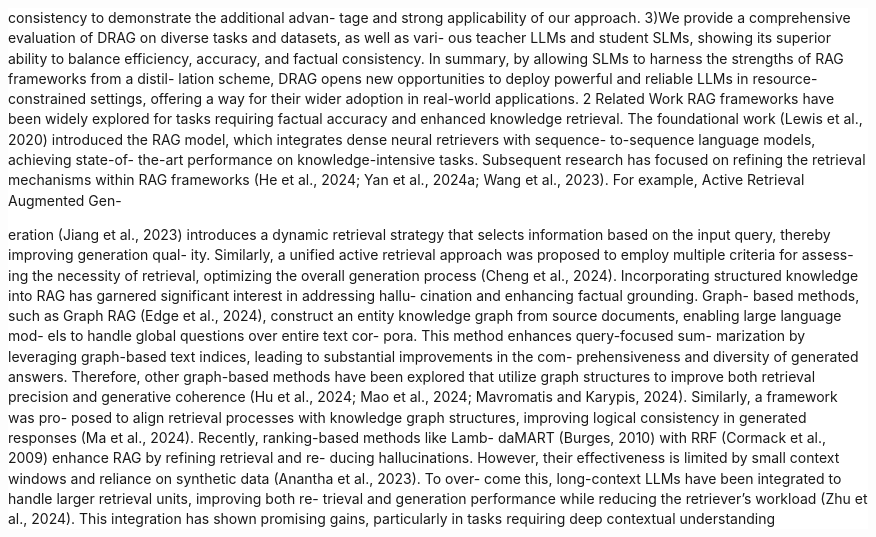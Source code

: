 consistency to demonstrate the additional advan-
tage and strong applicability of our approach.
3)We provide a comprehensive evaluation of
DRAG on diverse tasks and datasets, as well as vari-
ous teacher LLMs and student SLMs, showing its
superior ability to balance efficiency, accuracy, and
factual consistency.
In summary, by allowing SLMs to harness
the strengths of RAG frameworks from a distil-
lation scheme, DRAG opens new opportunities to
deploy powerful and reliable LLMs in resource-
constrained settings, offering a way for their wider
adoption in real-world applications.
2 Related Work
RAG frameworks have been widely explored for
tasks requiring factual accuracy and enhanced
knowledge retrieval. The foundational work (Lewis
et al., 2020) introduced the RAG model, which
integrates dense neural retrievers with sequence-
to-sequence language models, achieving state-of-
the-art performance on knowledge-intensive tasks.
Subsequent research has focused on refining the
retrieval mechanisms within RAG frameworks (He
et al., 2024; Yan et al., 2024a; Wang et al., 2023).
For example, Active Retrieval Augmented Gen-

eration (Jiang et al., 2023) introduces a dynamic
retrieval strategy that selects information based on
the input query, thereby improving generation qual-
ity. Similarly, a unified active retrieval approach
was proposed to employ multiple criteria for assess-
ing the necessity of retrieval, optimizing the overall
generation process (Cheng et al., 2024).
Incorporating structured knowledge into RAG
has garnered significant interest in addressing hallu-
cination and enhancing factual grounding. Graph-
based methods, such as Graph RAG (Edge et al.,
2024), construct an entity knowledge graph from
source documents, enabling large language mod-
els to handle global questions over entire text cor-
pora. This method enhances query-focused sum-
marization by leveraging graph-based text indices,
leading to substantial improvements in the com-
prehensiveness and diversity of generated answers.
Therefore, other graph-based methods have been
explored that utilize graph structures to improve
both retrieval precision and generative coherence
(Hu et al., 2024; Mao et al., 2024; Mavromatis and
Karypis, 2024). Similarly, a framework was pro-
posed to align retrieval processes with knowledge
graph structures, improving logical consistency in
generated responses (Ma et al., 2024).
Recently, ranking-based methods like Lamb-
daMART (Burges, 2010) with RRF (Cormack et al.,
2009) enhance RAG by refining retrieval and re-
ducing hallucinations. However, their effectiveness
is limited by small context windows and reliance
on synthetic data (Anantha et al., 2023). To over-
come this, long-context LLMs have been integrated
to handle larger retrieval units, improving both re-
trieval and generation performance while reducing
the retriever’s workload (Zhu et al., 2024). This
integration has shown promising gains, particularly
in tasks requiring deep contextual understanding